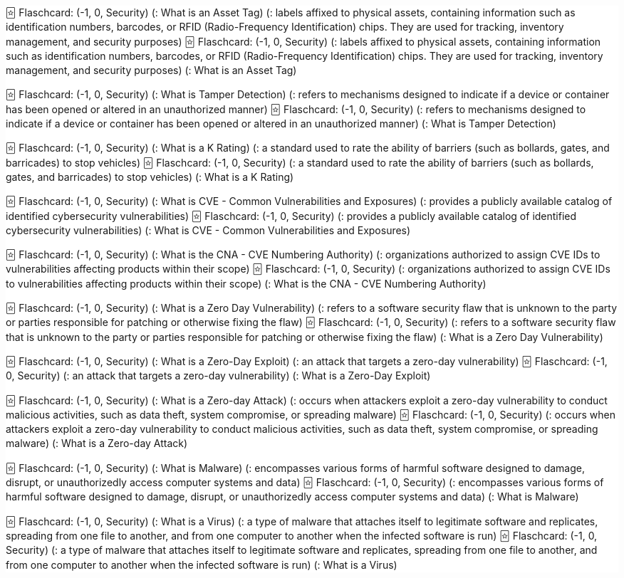 🃟 Flaschcard: (-1, 0, Security) (: What is an Asset Tag) (: labels affixed to physical assets, containing information such as identification numbers, barcodes, or RFID (Radio-Frequency Identification) chips. They are used for tracking, inventory management, and security purposes)
🃟 Flaschcard: (-1, 0, Security) (: labels affixed to physical assets, containing information such as identification numbers, barcodes, or RFID (Radio-Frequency Identification) chips. They are used for tracking, inventory management, and security purposes) (: What is an Asset Tag)

🃟 Flaschcard: (-1, 0, Security) (: What is Tamper Detection) (: refers to mechanisms designed to indicate if a device or container has been opened or altered in an unauthorized manner)
🃟 Flaschcard: (-1, 0, Security) (: refers to mechanisms designed to indicate if a device or container has been opened or altered in an unauthorized manner) (: What is Tamper Detection)

🃟 Flaschcard: (-1, 0, Security) (: What is a K Rating) (: a standard used to rate the ability of barriers (such as bollards, gates, and barricades) to stop vehicles)
🃟 Flaschcard: (-1, 0, Security) (: a standard used to rate the ability of barriers (such as bollards, gates, and barricades) to stop vehicles) (: What is a K Rating)

🃟 Flaschcard: (-1, 0, Security) (: What is CVE - Common Vulnerabilities and Exposures) (: provides a publicly available catalog of identified cybersecurity vulnerabilities)
🃟 Flaschcard: (-1, 0, Security) (: provides a publicly available catalog of identified cybersecurity vulnerabilities) (: What is CVE - Common Vulnerabilities and Exposures)

🃟 Flaschcard: (-1, 0, Security) (: What is the CNA - CVE Numbering Authority) (: organizations authorized to assign CVE IDs to vulnerabilities affecting products within their scope)
🃟 Flaschcard: (-1, 0, Security) (: organizations authorized to assign CVE IDs to vulnerabilities affecting products within their scope) (: What is the CNA - CVE Numbering Authority)

🃟 Flaschcard: (-1, 0, Security) (: What is a Zero Day Vulnerability) (: refers to a software security flaw that is unknown to the party or parties responsible for patching or otherwise fixing the flaw)
🃟 Flaschcard: (-1, 0, Security) (: refers to a software security flaw that is unknown to the party or parties responsible for patching or otherwise fixing the flaw) (: What is a Zero Day Vulnerability)

🃟 Flaschcard: (-1, 0, Security) (: What is a Zero-Day Exploit) (: an attack that targets a zero-day vulnerability)
🃟 Flaschcard: (-1, 0, Security) (: an attack that targets a zero-day vulnerability) (: What is a Zero-Day Exploit)

🃟 Flaschcard: (-1, 0, Security) (: What is a Zero-day Attack) (: occurs when attackers exploit a zero-day vulnerability to conduct malicious activities, such as data theft, system compromise, or spreading malware)
🃟 Flaschcard: (-1, 0, Security) (: occurs when attackers exploit a zero-day vulnerability to conduct malicious activities, such as data theft, system compromise, or spreading malware) (: What is a Zero-day Attack)

🃟 Flaschcard: (-1, 0, Security) (: What is Malware) (: encompasses various forms of harmful software designed to damage, disrupt, or unauthorizedly access computer systems and data)
🃟 Flaschcard: (-1, 0, Security) (: encompasses various forms of harmful software designed to damage, disrupt, or unauthorizedly access computer systems and data) (: What is Malware)

🃟 Flaschcard: (-1, 0, Security) (: What is a Virus) (: a type of malware that attaches itself to legitimate software and replicates, spreading from one file to another, and from one computer to another when the infected software is run)
🃟 Flaschcard: (-1, 0, Security) (: a type of malware that attaches itself to legitimate software and replicates, spreading from one file to another, and from one computer to another when the infected software is run) (: What is a Virus)
